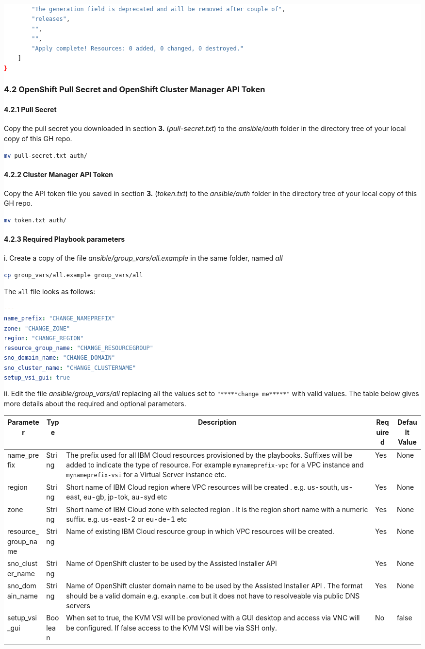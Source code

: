 ```bash
        "The generation field is deprecated and will be removed after couple of",
        "releases",
        "",
        "",
        "Apply complete! Resources: 0 added, 0 changed, 0 destroyed."
    ]
}
```

### 4.2 OpenShift Pull Secret and OpenShift Cluster Manager API Token

#### 4.2.1 Pull Secret

Copy the pull secret you downloaded in section **3.** (*pull-secret.txt*) to the *ansible/auth* folder in the directory tree of your local copy of this GH repo.

```bash
mv pull-secret.txt auth/
```

#### 4.2.2 Cluster Manager API Token

Copy the API token file  you saved in section **3.** (*token.txt*) to the *ansible/auth* folder in the directory tree of your local copy of this GH repo.

```bash
mv token.txt auth/
```

#### 4.2.3 Required Playbook parameters

i. Create a copy of the file *ansible/group_vars/all.example* in the same folder, named *all*

```bash
cp group_vars/all.example group_vars/all
```

The `all` file looks as follows:

```yaml
---
name_prefix: "CHANGE_NAMEPREFIX"
zone: "CHANGE_ZONE"
region: "CHANGE_REGION"
resource_group_name: "CHANGE_RESOURCEGROUP"
sno_domain_name: "CHANGE_DOMAIN"
sno_cluster_name: "CHANGE_CLUSTERNAME"
setup_vsi_gui: true
```

ii. Edit the file  *ansible/group_vars/all* replacing all the values set to `"*****change me*****"` with valid values. The table below gives more details about the required and optional parameters.

| Parameter | Type |  Description | Required | Default Value |
| --- | --- | --- | --- | --- |
| name_prefix | String | The prefix used for all IBM Cloud resources provisioned by the playbooks. Suffixes will be added to indicate the type of resource. For example `mynameprefix-vpc` for a VPC instance  and `mynameprefix-vsi` for a Virtual Server instance etc. | Yes | None |
| region | String | Short name of IBM Cloud region where VPC resources will be created .  e.g. us-south, us-east, eu-gb, jp-tok, au-syd etc | Yes | None |
| zone | String | Short name of IBM Cloud zone with selected region . It is the region short name with a numeric suffix. e.g. us-east-2 or eu-de-1 etc | Yes | None |
| resource_group_name | String | Name of existing IBM Cloud resource group in which  VPC resources will be created. | Yes | None |
| sno_cluster_name | String | Name of OpenShift cluster to be used by the Assisted Installer API | Yes | None |
| sno_domain_name | String | Name of OpenShift cluster domain name to be used by the Assisted Installer API . The format should be a valid domain e.g. `example.com`  but it does not have to resolveable via public DNS servers | Yes | None |
| setup_vsi_gui | Boolean | When set to true, the KVM VSI will be provioned with a GUI desktop and access via VNC will be configured. If false access to the KVM VSI will be via SSH only. | No | false |
